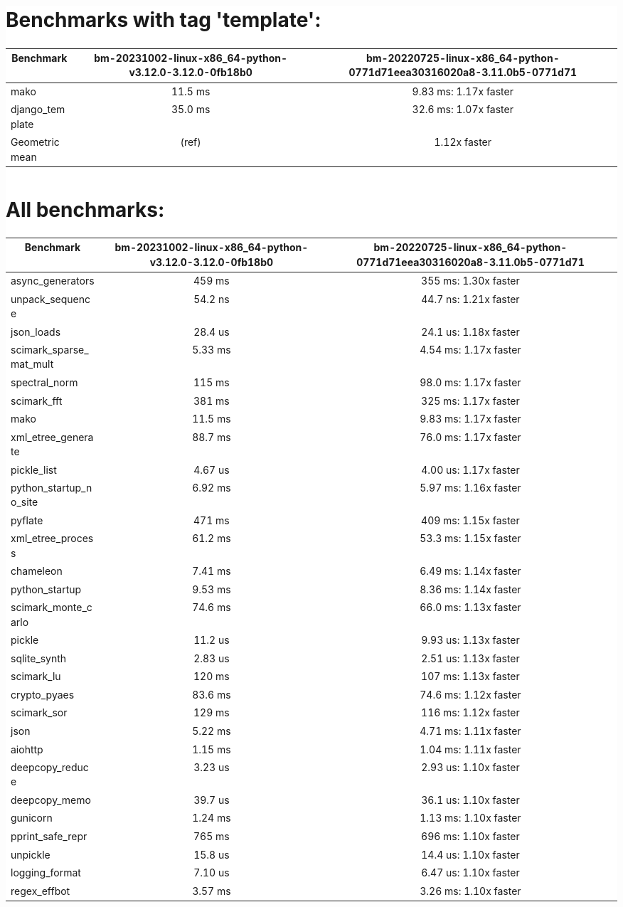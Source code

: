 Benchmarks with tag 'template':
===============================

| Benchmark       | bm-20231002-linux-x86_64-python-v3.12.0-3.12.0-0fb18b0 | bm-20220725-linux-x86_64-python-0771d71eea30316020a8-3.11.0b5-0771d71 |
|-----------------|:------------------------------------------------------:|:---------------------------------------------------------------------:|
| mako            | 11.5 ms                                                | 9.83 ms: 1.17x faster                                                 |
| django_template | 35.0 ms                                                | 32.6 ms: 1.07x faster                                                 |
| Geometric mean  | (ref)                                                  | 1.12x faster                                                          |

All benchmarks:
===============

| Benchmark               | bm-20231002-linux-x86_64-python-v3.12.0-3.12.0-0fb18b0 | bm-20220725-linux-x86_64-python-0771d71eea30316020a8-3.11.0b5-0771d71 |
|-------------------------|:------------------------------------------------------:|:---------------------------------------------------------------------:|
| async_generators        | 459 ms                                                 | 355 ms: 1.30x faster                                                  |
| unpack_sequence         | 54.2 ns                                                | 44.7 ns: 1.21x faster                                                 |
| json_loads              | 28.4 us                                                | 24.1 us: 1.18x faster                                                 |
| scimark_sparse_mat_mult | 5.33 ms                                                | 4.54 ms: 1.17x faster                                                 |
| spectral_norm           | 115 ms                                                 | 98.0 ms: 1.17x faster                                                 |
| scimark_fft             | 381 ms                                                 | 325 ms: 1.17x faster                                                  |
| mako                    | 11.5 ms                                                | 9.83 ms: 1.17x faster                                                 |
| xml_etree_generate      | 88.7 ms                                                | 76.0 ms: 1.17x faster                                                 |
| pickle_list             | 4.67 us                                                | 4.00 us: 1.17x faster                                                 |
| python_startup_no_site  | 6.92 ms                                                | 5.97 ms: 1.16x faster                                                 |
| pyflate                 | 471 ms                                                 | 409 ms: 1.15x faster                                                  |
| xml_etree_process       | 61.2 ms                                                | 53.3 ms: 1.15x faster                                                 |
| chameleon               | 7.41 ms                                                | 6.49 ms: 1.14x faster                                                 |
| python_startup          | 9.53 ms                                                | 8.36 ms: 1.14x faster                                                 |
| scimark_monte_carlo     | 74.6 ms                                                | 66.0 ms: 1.13x faster                                                 |
| pickle                  | 11.2 us                                                | 9.93 us: 1.13x faster                                                 |
| sqlite_synth            | 2.83 us                                                | 2.51 us: 1.13x faster                                                 |
| scimark_lu              | 120 ms                                                 | 107 ms: 1.13x faster                                                  |
| crypto_pyaes            | 83.6 ms                                                | 74.6 ms: 1.12x faster                                                 |
| scimark_sor             | 129 ms                                                 | 116 ms: 1.12x faster                                                  |
| json                    | 5.22 ms                                                | 4.71 ms: 1.11x faster                                                 |
| aiohttp                 | 1.15 ms                                                | 1.04 ms: 1.11x faster                                                 |
| deepcopy_reduce         | 3.23 us                                                | 2.93 us: 1.10x faster                                                 |
| deepcopy_memo           | 39.7 us                                                | 36.1 us: 1.10x faster                                                 |
| gunicorn                | 1.24 ms                                                | 1.13 ms: 1.10x faster                                                 |
| pprint_safe_repr        | 765 ms                                                 | 696 ms: 1.10x faster                                                  |
| unpickle                | 15.8 us                                                | 14.4 us: 1.10x faster                                                 |
| logging_format          | 7.10 us                                                | 6.47 us: 1.10x faster                                                 |
| regex_effbot            | 3.57 ms                                                | 3.26 ms: 1.10x faster                                                 |